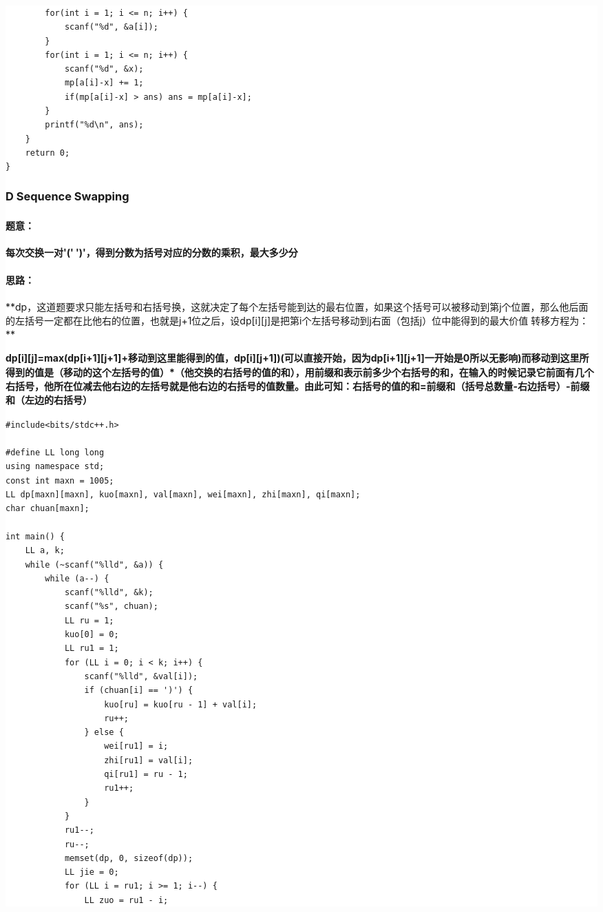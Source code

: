 ```
        for(int i = 1; i <= n; i++) {
            scanf("%d", &a[i]);
        }
        for(int i = 1; i <= n; i++) {
            scanf("%d", &x);
            mp[a[i]-x] += 1;
            if(mp[a[i]-x] > ans) ans = mp[a[i]-x];
        }
        printf("%d\n", ans);
    }
    return 0;
}
```

### D Sequence Swapping

#### 题意：  
**每次交换一对'(' ')'，得到分数为括号对应的分数的乘积，最大多少分**

#### 思路：  
**dp，这道题要求只能左括号和右括号换，这就决定了每个左括号能到达的最右位置，如果这个括号可以被移动到第j个位置，那么他后面的左括号一定都在比他右的位置，也就是j+1位之后，设dp[i][j]是把第i个左括号移动到j右面（包括j）位中能得到的最大价值
转移方程为：  **

**dp[i][j]=max(dp[i+1][j+1]+移动到这里能得到的值，dp[i][j+1])(可以直接开始，因为dp[i+1][j+1]一开始是0所以无影响)而移动到这里所得到的值是（移动的这个左括号的值）\*（他交换的右括号的值的和），用前缀和表示前多少个右括号的和，在输入的时候记录它前面有几个右括号，他所在位减去他右边的左括号就是他右边的右括号的值数量。由此可知：右括号的值的和=前缀和（括号总数量-右边括号）-前缀和（左边的右括号）**

```
#include<bits/stdc++.h>

#define LL long long
using namespace std;
const int maxn = 1005;
LL dp[maxn][maxn], kuo[maxn], val[maxn], wei[maxn], zhi[maxn], qi[maxn];
char chuan[maxn];

int main() {
    LL a, k;
    while (~scanf("%lld", &a)) {
        while (a--) {
            scanf("%lld", &k);
            scanf("%s", chuan);
            LL ru = 1;
            kuo[0] = 0;
            LL ru1 = 1;
            for (LL i = 0; i < k; i++) {
                scanf("%lld", &val[i]);
                if (chuan[i] == ')') {
                    kuo[ru] = kuo[ru - 1] + val[i];
                    ru++;
                } else {
                    wei[ru1] = i;
                    zhi[ru1] = val[i];
                    qi[ru1] = ru - 1;
                    ru1++;
                }
            }
            ru1--;
            ru--;
            memset(dp, 0, sizeof(dp));
            LL jie = 0;
            for (LL i = ru1; i >= 1; i--) {
                LL zuo = ru1 - i;
```